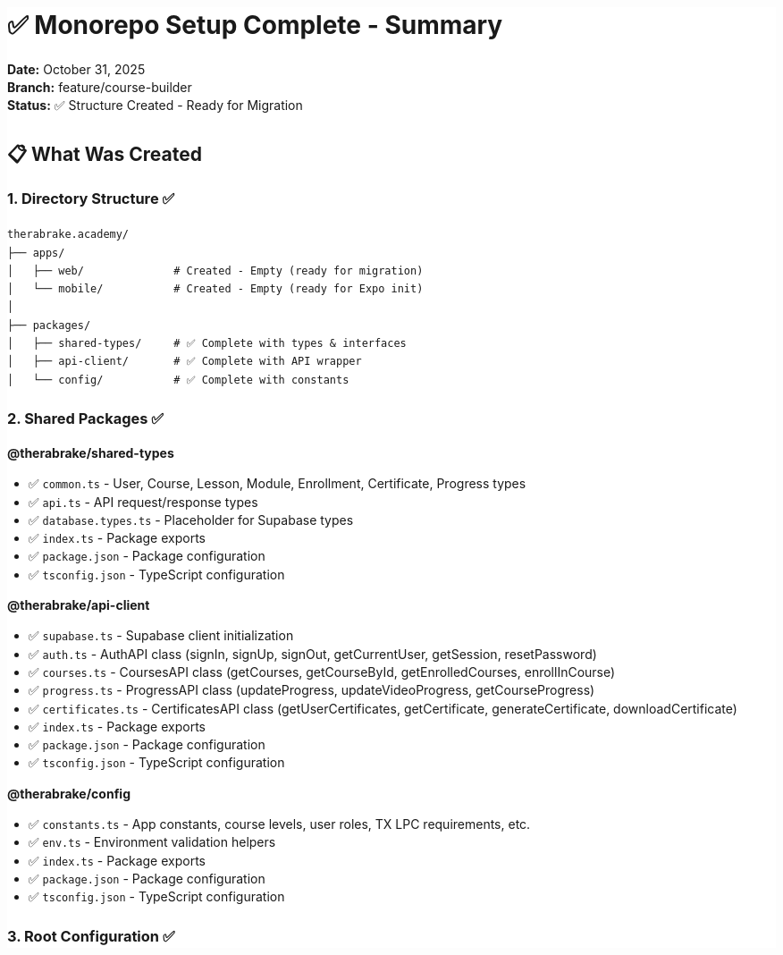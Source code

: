 # ✅ Monorepo Setup Complete - Summary

**Date:** October 31, 2025  
**Branch:** feature/course-builder  
**Status:** ✅ Structure Created - Ready for Migration

## 📋 What Was Created

### 1. Directory Structure ✅
```
therabrake.academy/
├── apps/
│   ├── web/              # Created - Empty (ready for migration)
│   └── mobile/           # Created - Empty (ready for Expo init)
│
├── packages/
│   ├── shared-types/     # ✅ Complete with types & interfaces
│   ├── api-client/       # ✅ Complete with API wrapper
│   └── config/           # ✅ Complete with constants
```

### 2. Shared Packages ✅

**@therabrake/shared-types**
- ✅ `common.ts` - User, Course, Lesson, Module, Enrollment, Certificate, Progress types
- ✅ `api.ts` - API request/response types
- ✅ `database.types.ts` - Placeholder for Supabase types
- ✅ `index.ts` - Package exports
- ✅ `package.json` - Package configuration
- ✅ `tsconfig.json` - TypeScript configuration

**@therabrake/api-client**
- ✅ `supabase.ts` - Supabase client initialization
- ✅ `auth.ts` - AuthAPI class (signIn, signUp, signOut, getCurrentUser, getSession, resetPassword)
- ✅ `courses.ts` - CoursesAPI class (getCourses, getCourseById, getEnrolledCourses, enrollInCourse)
- ✅ `progress.ts` - ProgressAPI class (updateProgress, updateVideoProgress, getCourseProgress)
- ✅ `certificates.ts` - CertificatesAPI class (getUserCertificates, getCertificate, generateCertificate, downloadCertificate)
- ✅ `index.ts` - Package exports
- ✅ `package.json` - Package configuration
- ✅ `tsconfig.json` - TypeScript configuration

**@therabrake/config**
- ✅ `constants.ts` - App constants, course levels, user roles, TX LPC requirements, etc.
- ✅ `env.ts` - Environment validation helpers
- ✅ `index.ts` - Package exports
- ✅ `package.json` - Package configuration
- ✅ `tsconfig.json` - TypeScript configuration

### 3. Root Configuration ✅
